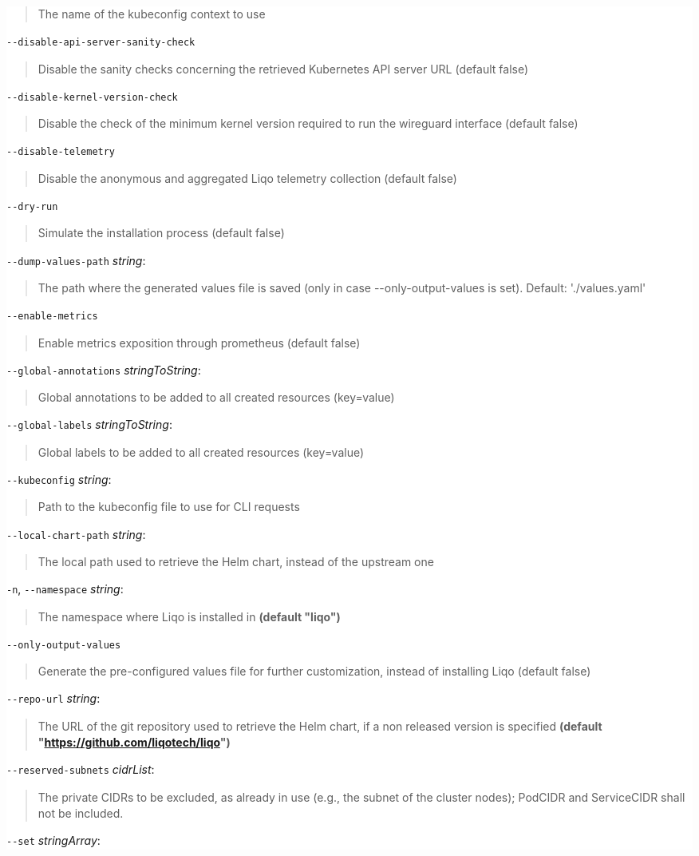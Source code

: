 >The name of the kubeconfig context to use

`--disable-api-server-sanity-check`

>Disable the sanity checks concerning the retrieved Kubernetes API server URL (default false)

`--disable-kernel-version-check`

>Disable the check of the minimum kernel version required to run the wireguard interface (default false)

`--disable-telemetry`

>Disable the anonymous and aggregated Liqo telemetry collection (default false)

`--dry-run`

>Simulate the installation process (default false)

`--dump-values-path` _string_:

>The path where the generated values file is saved (only in case --only-output-values is set). Default: './values.yaml'

`--enable-metrics`

>Enable metrics exposition through prometheus (default false)

`--global-annotations` _stringToString_:

>Global annotations to be added to all created resources (key=value)

`--global-labels` _stringToString_:

>Global labels to be added to all created resources (key=value)

`--kubeconfig` _string_:

>Path to the kubeconfig file to use for CLI requests

`--local-chart-path` _string_:

>The local path used to retrieve the Helm chart, instead of the upstream one

`-n`, `--namespace` _string_:

>The namespace where Liqo is installed in **(default "liqo")**

`--only-output-values`

>Generate the pre-configured values file for further customization, instead of installing Liqo (default false)

`--repo-url` _string_:

>The URL of the git repository used to retrieve the Helm chart, if a non released version is specified **(default "https://github.com/liqotech/liqo")**

`--reserved-subnets` _cidrList_:

>The private CIDRs to be excluded, as already in use (e.g., the subnet of the cluster nodes); PodCIDR and ServiceCIDR shall not be included.

`--set` _stringArray_:

